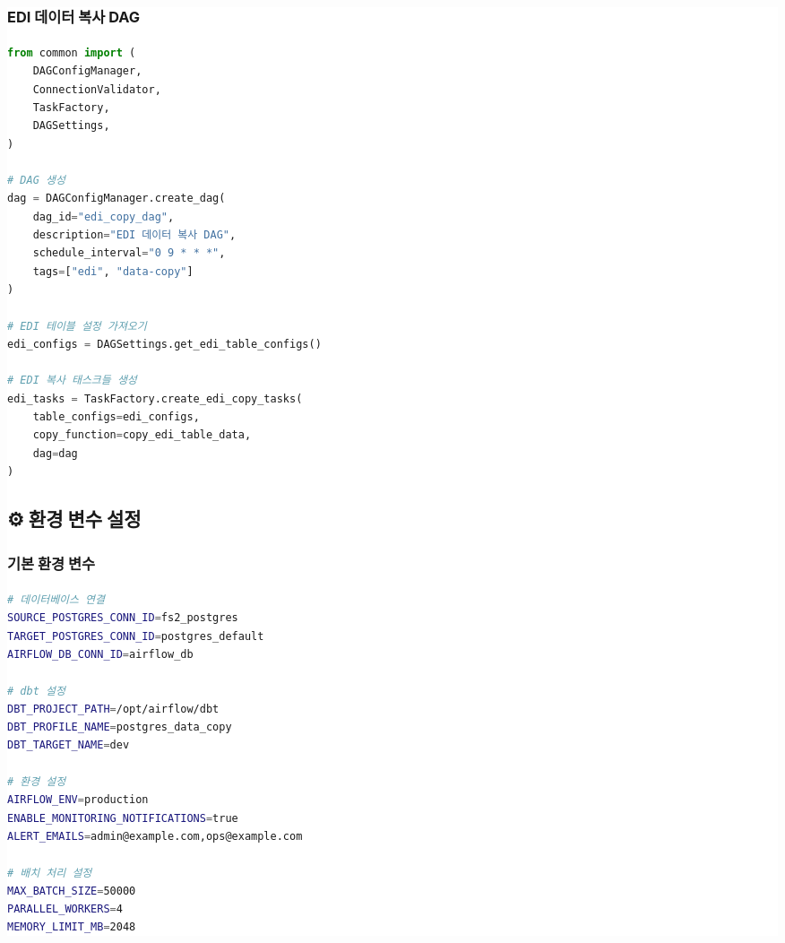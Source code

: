 ### **EDI 데이터 복사 DAG**
```python
from common import (
    DAGConfigManager,
    ConnectionValidator,
    TaskFactory,
    DAGSettings,
)

# DAG 생성
dag = DAGConfigManager.create_dag(
    dag_id="edi_copy_dag",
    description="EDI 데이터 복사 DAG",
    schedule_interval="0 9 * * *",
    tags=["edi", "data-copy"]
)

# EDI 테이블 설정 가져오기
edi_configs = DAGSettings.get_edi_table_configs()

# EDI 복사 태스크들 생성
edi_tasks = TaskFactory.create_edi_copy_tasks(
    table_configs=edi_configs,
    copy_function=copy_edi_table_data,
    dag=dag
)
```

## ⚙️ **환경 변수 설정**

### **기본 환경 변수**
```bash
# 데이터베이스 연결
SOURCE_POSTGRES_CONN_ID=fs2_postgres
TARGET_POSTGRES_CONN_ID=postgres_default
AIRFLOW_DB_CONN_ID=airflow_db

# dbt 설정
DBT_PROJECT_PATH=/opt/airflow/dbt
DBT_PROFILE_NAME=postgres_data_copy
DBT_TARGET_NAME=dev

# 환경 설정
AIRFLOW_ENV=production
ENABLE_MONITORING_NOTIFICATIONS=true
ALERT_EMAILS=admin@example.com,ops@example.com

# 배치 처리 설정
MAX_BATCH_SIZE=50000
PARALLEL_WORKERS=4
MEMORY_LIMIT_MB=2048
```
